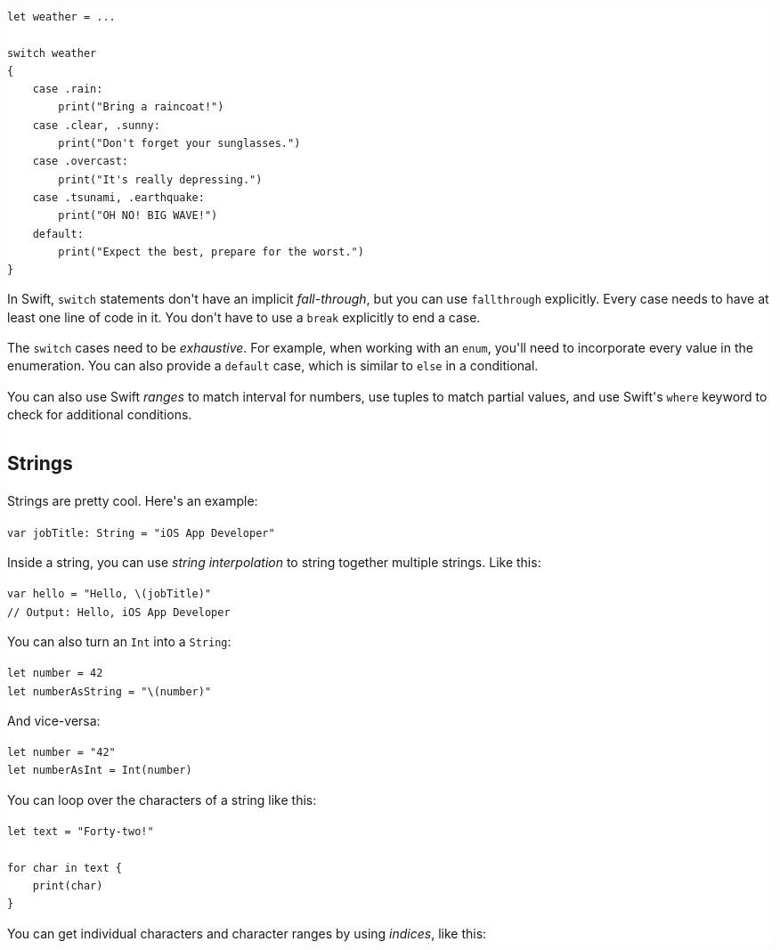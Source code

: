     let weather = ...

    switch weather 
    {
        case .rain:
            print("Bring a raincoat!")
        case .clear, .sunny:
            print("Don't forget your sunglasses.")
        case .overcast:
            print("It's really depressing.")
        case .tsunami, .earthquake:
            print("OH NO! BIG WAVE!")
        default:
            print("Expect the best, prepare for the worst.")
    }

In Swift, `switch` statements don't have an implicit _fall-through_, but you can use `fallthrough` explicitly. Every case needs to have at least one line of code in it. You don't have to use a `break` explicitly to end a case.

The `switch` cases need to be _exhaustive_. For example, when working with an `enum`, you'll need to incorporate every value in the enumeration. You can also provide a `default` case, which is similar to `else` in a conditional.

You can also use Swift _ranges_ to match interval for numbers, use tuples to match partial values, and use Swift's `where` keyword to check for additional conditions.

## <a name="strings"></a> Strings

Strings are pretty cool. Here's an example:

    var jobTitle: String = "iOS App Developer"

Inside a string, you can use _string interpolation_ to string together multiple strings. Like this:

    var hello = "Hello, \(jobTitle)"
    // Output: Hello, iOS App Developer

You can also turn an `Int` into a `String`:

    let number = 42
    let numberAsString = "\(number)"

And vice-versa:

    let number = "42"
    let numberAsInt = Int(number)

You can loop over the characters of a string like this:

    let text = "Forty-two!"

    for char in text {
        print(char)
    }

You can get individual characters and character ranges by using _indices_, like this:
